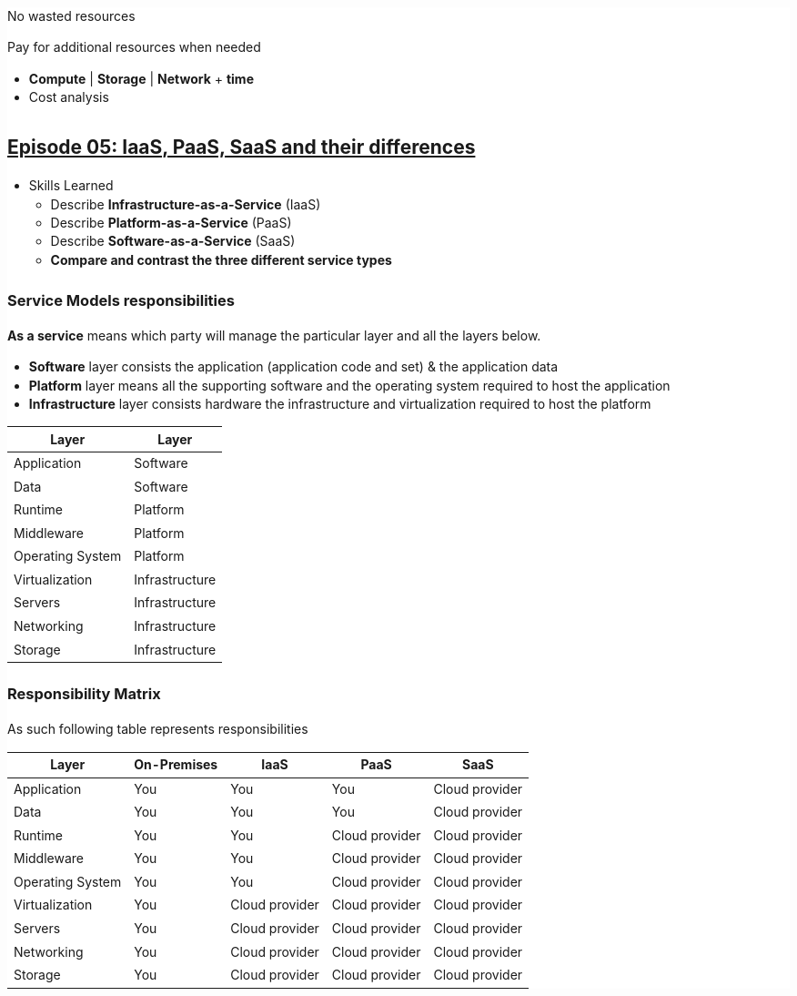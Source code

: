 No wasted resources

Pay for additional resources when needed

- **Compute** | **Storage** | **Network** + **time**
- Cost analysis

## **[Episode 05: IaaS, PaaS, SaaS and their differences](https://youtu.be/9CVBohl6w0Q)**

- Skills Learned
    - Describe **Infrastructure-as-a-Service** (IaaS)
    - Describe **Platform-as-a-Service** (PaaS)
    - Describe **Software-as-a-Service** (SaaS)
    - **Compare and contrast the three different service types**

### Service Models responsibilities

**As a service** means which party will manage the particular layer and all the layers below.

- **Software** layer consists the application (application code and set) & the application data
- **Platform** layer means all the supporting software and the operating system required to host the application
- **Infrastructure** layer consists hardware the infrastructure and virtualization required to host the platform

| Layer | Layer |
| --- | --- |
| Application | Software |
| Data | Software |
| Runtime | Platform |
| Middleware | Platform |
| Operating System | Platform |
| Virtualization | Infrastructure |
| Servers | Infrastructure |
| Networking | Infrastructure |
| Storage | Infrastructure |

### **Responsibility Matrix**

As such following table represents responsibilities

| Layer | On-Premises | IaaS | PaaS | SaaS |
| --- | --- | --- | --- | --- |
| Application | You | You | You | Cloud provider |
| Data | You | You | You | Cloud provider |
| Runtime | You | You | Cloud provider | Cloud provider |
| Middleware | You | You | Cloud provider | Cloud provider |
| Operating System | You | You | Cloud provider | Cloud provider |
| Virtualization | You | Cloud provider | Cloud provider | Cloud provider |
| Servers | You | Cloud provider | Cloud provider | Cloud provider |
| Networking | You | Cloud provider | Cloud provider | Cloud provider |
| Storage | You | Cloud provider | Cloud provider | Cloud provider |
